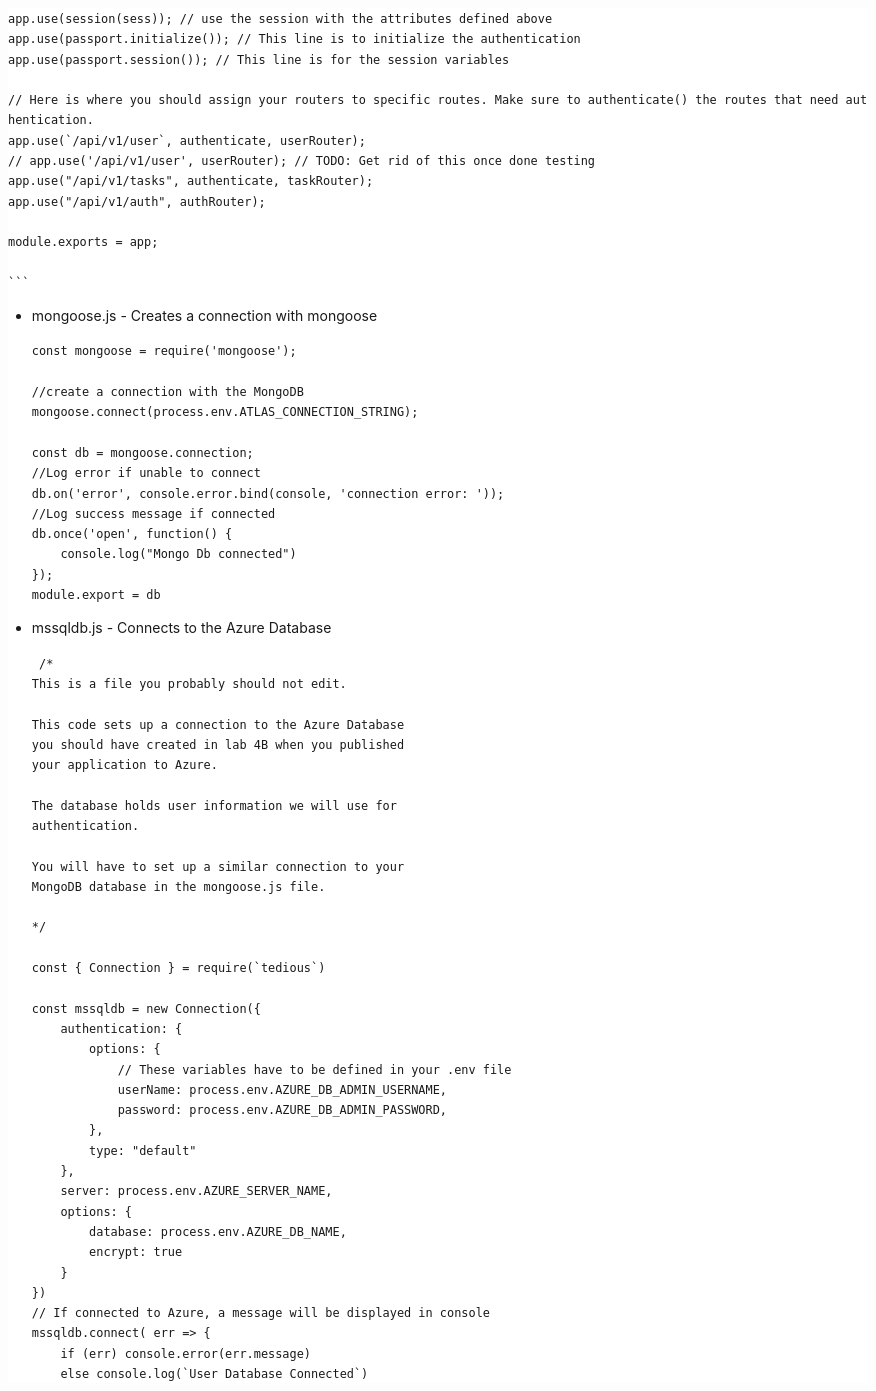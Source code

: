     app.use(session(sess)); // use the session with the attributes defined above
    app.use(passport.initialize()); // This line is to initialize the authentication
    app.use(passport.session()); // This line is for the session variables

    // Here is where you should assign your routers to specific routes. Make sure to authenticate() the routes that need authentication.
    app.use(`/api/v1/user`, authenticate, userRouter);
    // app.use('/api/v1/user', userRouter); // TODO: Get rid of this once done testing
    app.use("/api/v1/tasks", authenticate, taskRouter);
    app.use("/api/v1/auth", authRouter);

    module.exports = app;

    ```
- mongoose.js - Creates a connection with mongoose
    ```
    const mongoose = require('mongoose');

    //create a connection with the MongoDB
    mongoose.connect(process.env.ATLAS_CONNECTION_STRING);

    const db = mongoose.connection;
    //Log error if unable to connect
    db.on('error', console.error.bind(console, 'connection error: '));
    //Log success message if connected
    db.once('open', function() {
        console.log("Mongo Db connected")
    });
    module.export = db
    ```
- mssqldb.js - Connects to the Azure Database
    ```
     /*
    This is a file you probably should not edit.

    This code sets up a connection to the Azure Database 
    you should have created in lab 4B when you published 
    your application to Azure. 
    
    The database holds user information we will use for 
    authentication. 

    You will have to set up a similar connection to your
    MongoDB database in the mongoose.js file. 

    */

    const { Connection } = require(`tedious`)

    const mssqldb = new Connection({
        authentication: {
            options: {
                // These variables have to be defined in your .env file
                userName: process.env.AZURE_DB_ADMIN_USERNAME,
                password: process.env.AZURE_DB_ADMIN_PASSWORD,
            },
            type: "default"
        },
        server: process.env.AZURE_SERVER_NAME,
        options: {
            database: process.env.AZURE_DB_NAME,
            encrypt: true
        }
    })
    // If connected to Azure, a message will be displayed in console
    mssqldb.connect( err => {
        if (err) console.error(err.message)
        else console.log(`User Database Connected`)